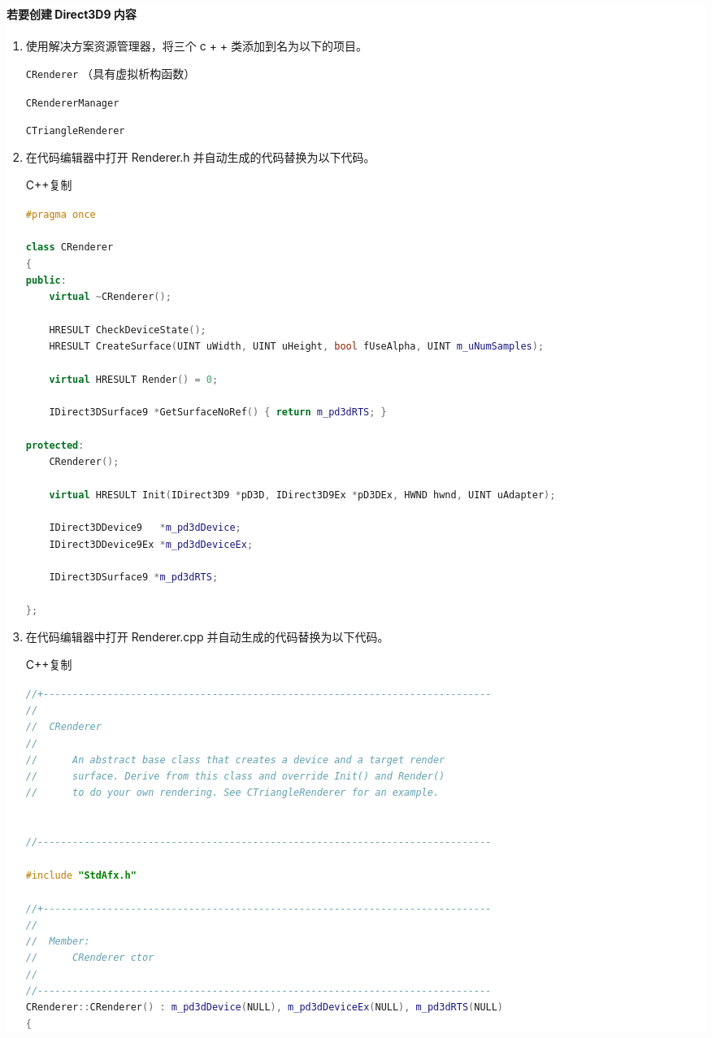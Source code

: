 #### 若要创建 Direct3D9 内容

1. 使用解决方案资源管理器，将三个 c + + 类添加到名为以下的项目。

   `CRenderer` （具有虚拟析构函数）

   `CRendererManager`

   `CTriangleRenderer`

2. 在代码编辑器中打开 Renderer.h 并自动生成的代码替换为以下代码。

   C++复制

   ```cpp
   #pragma once
   
   class CRenderer
   {
   public:
       virtual ~CRenderer();
   
       HRESULT CheckDeviceState();
       HRESULT CreateSurface(UINT uWidth, UINT uHeight, bool fUseAlpha, UINT m_uNumSamples);
   
       virtual HRESULT Render() = 0;
   
       IDirect3DSurface9 *GetSurfaceNoRef() { return m_pd3dRTS; }
   
   protected:
       CRenderer();
   
       virtual HRESULT Init(IDirect3D9 *pD3D, IDirect3D9Ex *pD3DEx, HWND hwnd, UINT uAdapter);
   
       IDirect3DDevice9   *m_pd3dDevice;
       IDirect3DDevice9Ex *m_pd3dDeviceEx;
   
       IDirect3DSurface9 *m_pd3dRTS;
   
   };
   ```

3. 在代码编辑器中打开 Renderer.cpp 并自动生成的代码替换为以下代码。

   C++复制

   ```cpp
   //+-----------------------------------------------------------------------------
   //
   //  CRenderer
   //
   //      An abstract base class that creates a device and a target render 
   //      surface. Derive from this class and override Init() and Render() 
   //      to do your own rendering. See CTriangleRenderer for an example.
   
   
   //------------------------------------------------------------------------------
   
   #include "StdAfx.h"
   
   //+-----------------------------------------------------------------------------
   //
   //  Member:
   //      CRenderer ctor
   //
   //------------------------------------------------------------------------------
   CRenderer::CRenderer() : m_pd3dDevice(NULL), m_pd3dDeviceEx(NULL), m_pd3dRTS(NULL)
   {
   ```
